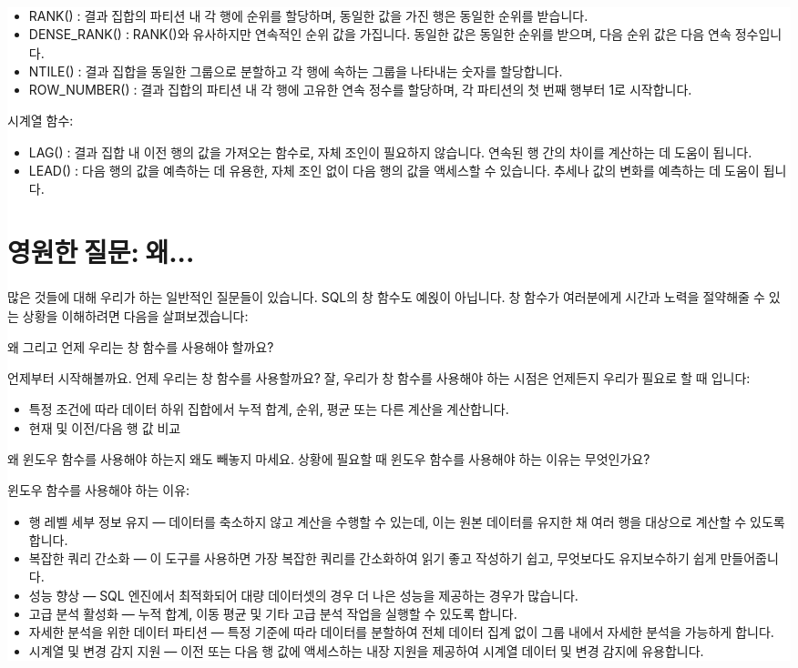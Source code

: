 - RANK() : 결과 집합의 파티션 내 각 행에 순위를 할당하며, 동일한 값을 가진 행은 동일한 순위를 받습니다.
- DENSE_RANK() : RANK()와 유사하지만 연속적인 순위 값을 가집니다. 동일한 값은 동일한 순위를 받으며, 다음 순위 값은 다음 연속 정수입니다.
- NTILE() : 결과 집합을 동일한 그룹으로 분할하고 각 행에 속하는 그룹을 나타내는 숫자를 할당합니다.
- ROW_NUMBER() : 결과 집합의 파티션 내 각 행에 고유한 연속 정수를 할당하며, 각 파티션의 첫 번째 행부터 1로 시작합니다.

시계열 함수:

- LAG() : 결과 집합 내 이전 행의 값을 가져오는 함수로, 자체 조인이 필요하지 않습니다. 연속된 행 간의 차이를 계산하는 데 도움이 됩니다.
- LEAD() : 다음 행의 값을 예측하는 데 유용한, 자체 조인 없이 다음 행의 값을 액세스할 수 있습니다. 추세나 값의 변화를 예측하는 데 도움이 됩니다.



<ins class="adsbygoogle"
     style="display:block"
     data-ad-client="ca-pub-4877378276818686"
     data-ad-slot="1107185301"
     data-ad-format="auto"
     data-full-width-responsive="true"></ins>

<script>
     (adsbygoogle = window.adsbygoogle || []).push({});
</script>

# 영원한 질문: 왜...

많은 것들에 대해 우리가 하는 일반적인 질문들이 있습니다. SQL의 창 함수도 예왽이 아닙니다. 창 함수가 여러분에게 시간과 노력을 절약해줄 수 있는 상황을 이해하려면 다음을 살펴보겠습니다:

왜 그리고 언제 우리는 창 함수를 사용해야 할까요?

언제부터 시작해볼까요. 언제 우리는 창 함수를 사용할까요? 잘, 우리가 창 함수를 사용해야 하는 시점은 언제든지 우리가 필요로 할 때 입니다:



<ins class="adsbygoogle"
     style="display:block"
     data-ad-client="ca-pub-4877378276818686"
     data-ad-slot="1107185301"
     data-ad-format="auto"
     data-full-width-responsive="true"></ins>

<script>
     (adsbygoogle = window.adsbygoogle || []).push({});
</script>

- 특정 조건에 따라 데이터 하위 집합에서 누적 합계, 순위, 평균 또는 다른 계산을 계산합니다.
- 현재 및 이전/다음 행 값 비교

왜 윈도우 함수를 사용해야 하는지 왜도 빼놓지 마세요. 상황에 필요할 때 윈도우 함수를 사용해야 하는 이유는 무엇인가요?

윈도우 함수를 사용해야 하는 이유:

- 행 레벨 세부 정보 유지 — 데이터를 축소하지 않고 계산을 수행할 수 있는데, 이는 원본 데이터를 유지한 채 여러 행을 대상으로 계산할 수 있도록 합니다.
- 복잡한 쿼리 간소화 — 이 도구를 사용하면 가장 복잡한 쿼리를 간소화하여 읽기 좋고 작성하기 쉽고, 무엇보다도 유지보수하기 쉽게 만들어줍니다.
- 성능 향상 — SQL 엔진에서 최적화되어 대량 데이터셋의 경우 더 나은 성능을 제공하는 경우가 많습니다.
- 고급 분석 활성화 — 누적 합계, 이동 평균 및 기타 고급 분석 작업을 실행할 수 있도록 합니다.
- 자세한 분석을 위한 데이터 파티션 — 특정 기준에 따라 데이터를 분할하여 전체 데이터 집계 없이 그룹 내에서 자세한 분석을 가능하게 합니다.
- 시계열 및 변경 감지 지원 — 이전 또는 다음 행 값에 액세스하는 내장 지원을 제공하여 시계열 데이터 및 변경 감지에 유용합니다.
